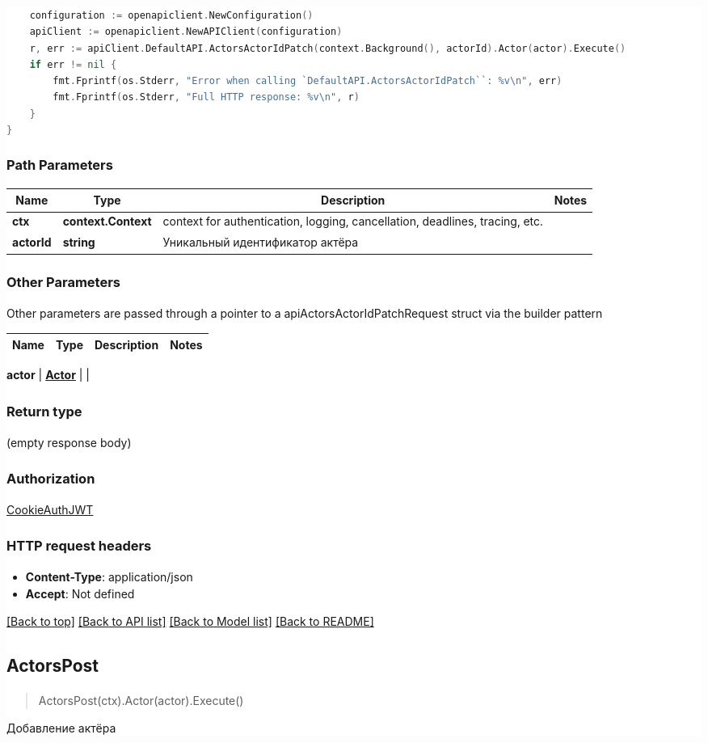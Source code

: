 ```go
	configuration := openapiclient.NewConfiguration()
	apiClient := openapiclient.NewAPIClient(configuration)
	r, err := apiClient.DefaultAPI.ActorsActorIdPatch(context.Background(), actorId).Actor(actor).Execute()
	if err != nil {
		fmt.Fprintf(os.Stderr, "Error when calling `DefaultAPI.ActorsActorIdPatch``: %v\n", err)
		fmt.Fprintf(os.Stderr, "Full HTTP response: %v\n", r)
	}
}
```

### Path Parameters


Name | Type | Description  | Notes
------------- | ------------- | ------------- | -------------
**ctx** | **context.Context** | context for authentication, logging, cancellation, deadlines, tracing, etc.
**actorId** | **string** | Уникальный идентификатор актёра | 

### Other Parameters

Other parameters are passed through a pointer to a apiActorsActorIdPatchRequest struct via the builder pattern


Name | Type | Description  | Notes
------------- | ------------- | ------------- | -------------

 **actor** | [**Actor**](Actor.md) |  | 

### Return type

 (empty response body)

### Authorization

[CookieAuthJWT](../README.md#CookieAuthJWT)

### HTTP request headers

- **Content-Type**: application/json
- **Accept**: Not defined

[[Back to top]](#) [[Back to API list]](../README.md#documentation-for-api-endpoints)
[[Back to Model list]](../README.md#documentation-for-models)
[[Back to README]](../README.md)


## ActorsPost

> ActorsPost(ctx).Actor(actor).Execute()

Добавление актёра
